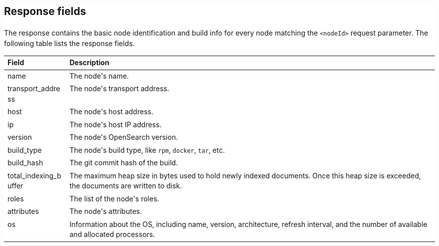## Response fields

The response contains the basic node identification and build info for every node matching the `<nodeId>` request parameter. The following table lists the response fields.

| Field                 | Description                                                                                                                                                                                                                                                                                                                                                                                                   |
| :-------------------- | :------------------------------------------------------------------------------------------------------------------------------------------------------------------------------------------------------------------------------------------------------------------------------------------------------------------------------------------------------------------------------------------------------------ |
| name                  | The node's name.                                                                                                                                                                                                                                                                                                                                                                                              |
| transport_address     | The node's transport address.                                                                                                                                                                                                                                                                                                                                                                                 |
| host                  | The node's host address.                                                                                                                                                                                                                                                                                                                                                                                      |
| ip                    | The node's host IP address.                                                                                                                                                                                                                                                                                                                                                                                   |
| version               | The node's OpenSearch version.                                                                                                                                                                                                                                                                                                                                                                                |
| build_type            | The node's build type, like `rpm`, `docker`, `tar`, etc.                                                                                                                                                                                                                                                                                                                                                      |
| build_hash            | The git commit hash of the build.                                                                                                                                                                                                                                                                                                                                                                             |
| total_indexing_buffer | The maximum heap size in bytes used to hold newly indexed documents. Once this heap size is exceeded, the documents are written to disk.                                                                                                                                                                                                                                                                      |
| roles                 | The list of the node's roles.                                                                                                                                                                                                                                                                                                                                                                                 |
| attributes            | The node's attributes.                                                                                                                                                                                                                                                                                                                                                                                        |
| os                    | Information about the OS, including name, version, architecture, refresh interval, and the number of available and allocated processors.                                                                                                                                                                                                                                                                      |